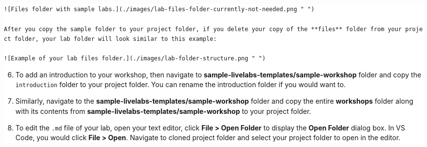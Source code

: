     ![Files folder with sample labs.](./images/lab-files-folder-currently-not-needed.png " ")

    After you copy the sample folder to your project folder, if you delete your copy of the **files** folder from your project folder, your lab folder will look similar to this example:

	![Example of your lab files folder.](./images/lab-folder-structure.png " ")

6.	To add an introduction to your workshop, then navigate to **sample-livelabs-templates/sample-workshop** folder and copy the `introduction` folder to your project folder. You can rename the introduction folder if you would want to.

7. Similarly, navigate to the **sample-livelabs-templates/sample-workshop** folder and copy the entire **workshops** folder along with its contents from **sample-livelabs-templates/sample-workshop** to your project folder.

8. To edit the `.md` file of your lab, open your text editor, click **File > Open Folder** to display the **Open Folder** dialog box. In VS Code, you would click **File > Open**. Navigate to cloned project folder and select your project folder to open in the editor.
